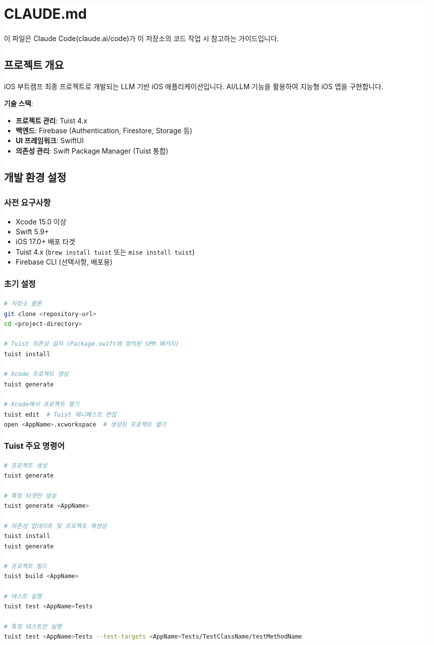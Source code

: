 # CLAUDE.md

이 파일은 Claude Code(claude.ai/code)가 이 저장소의 코드 작업 시 참고하는 가이드입니다.

## 프로젝트 개요

iOS 부트캠프 최종 프로젝트로 개발되는 LLM 기반 iOS 애플리케이션입니다. AI/LLM 기능을 활용하여 지능형 iOS 앱을 구현합니다.

**기술 스택**:

- **프로젝트 관리**: Tuist 4.x
- **백엔드**: Firebase (Authentication, Firestore, Storage 등)
- **UI 프레임워크**: SwiftUI
- **의존성 관리**: Swift Package Manager (Tuist 통합)

## 개발 환경 설정

### 사전 요구사항

- Xcode 15.0 이상
- Swift 5.9+
- iOS 17.0+ 배포 타겟
- Tuist 4.x (`brew install tuist` 또는 `mise install tuist`)
- Firebase CLI (선택사항, 배포용)

### 초기 설정

```bash
# 저장소 클론
git clone <repository-url>
cd <project-directory>

# Tuist 의존성 설치 (Package.swift에 정의된 SPM 패키지)
tuist install

# Xcode 프로젝트 생성
tuist generate

# Xcode에서 프로젝트 열기
tuist edit  # Tuist 매니페스트 편집
open <AppName>.xcworkspace  # 생성된 프로젝트 열기
```

### Tuist 주요 명령어

```bash
# 프로젝트 생성
tuist generate

# 특정 타겟만 생성
tuist generate <AppName>

# 의존성 업데이트 및 프로젝트 재생성
tuist install
tuist generate

# 프로젝트 빌드
tuist build <AppName>

# 테스트 실행
tuist test <AppName>Tests

# 특정 테스트만 실행
tuist test <AppName>Tests --test-targets <AppName>Tests/TestClassName/testMethodName
```